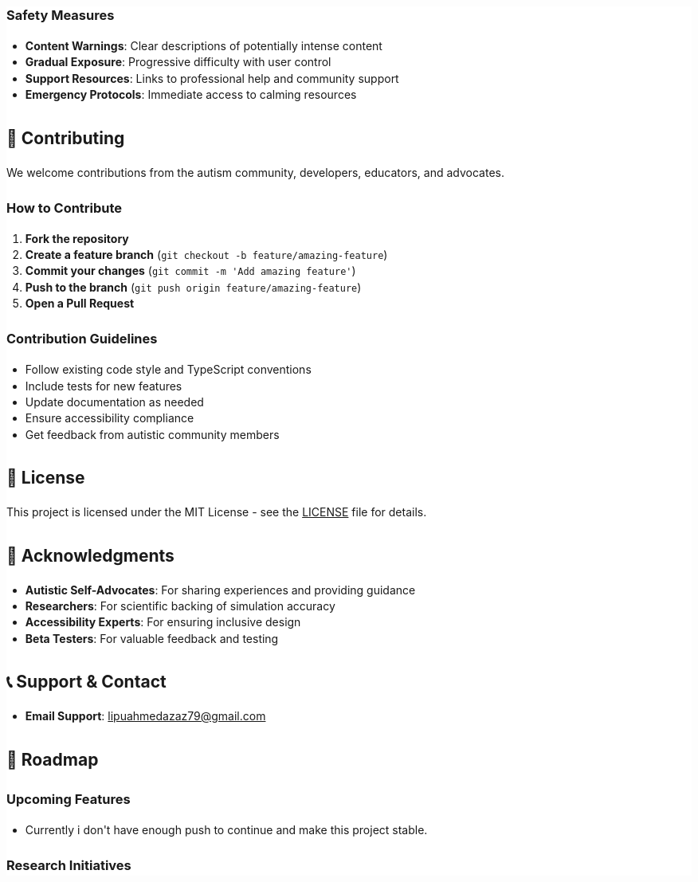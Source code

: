 ### Safety Measures

- **Content Warnings**: Clear descriptions of potentially intense content
- **Gradual Exposure**: Progressive difficulty with user control
- **Support Resources**: Links to professional help and community support
- **Emergency Protocols**: Immediate access to calming resources

## 🤝 Contributing

We welcome contributions from the autism community, developers, educators, and advocates.

### How to Contribute

1. **Fork the repository**
2. **Create a feature branch** (`git checkout -b feature/amazing-feature`)
3. **Commit your changes** (`git commit -m 'Add amazing feature'`)
4. **Push to the branch** (`git push origin feature/amazing-feature`)
5. **Open a Pull Request**

### Contribution Guidelines

- Follow existing code style and TypeScript conventions
- Include tests for new features
- Update documentation as needed
- Ensure accessibility compliance
- Get feedback from autistic community members

## 📄 License

This project is licensed under the MIT License - see the [LICENSE](LICENSE) file for details.

## 🙏 Acknowledgments

- **Autistic Self-Advocates**: For sharing experiences and providing guidance
- **Researchers**: For scientific backing of simulation accuracy
- **Accessibility Experts**: For ensuring inclusive design
- **Beta Testers**: For valuable feedback and testing

## 📞 Support & Contact


- **Email Support**: lipuahmedazaz79@gmail.com

## 🔄 Roadmap

### Upcoming Features

- Currently i don't have enough push to continue and make this project stable.

### Research Initiatives
